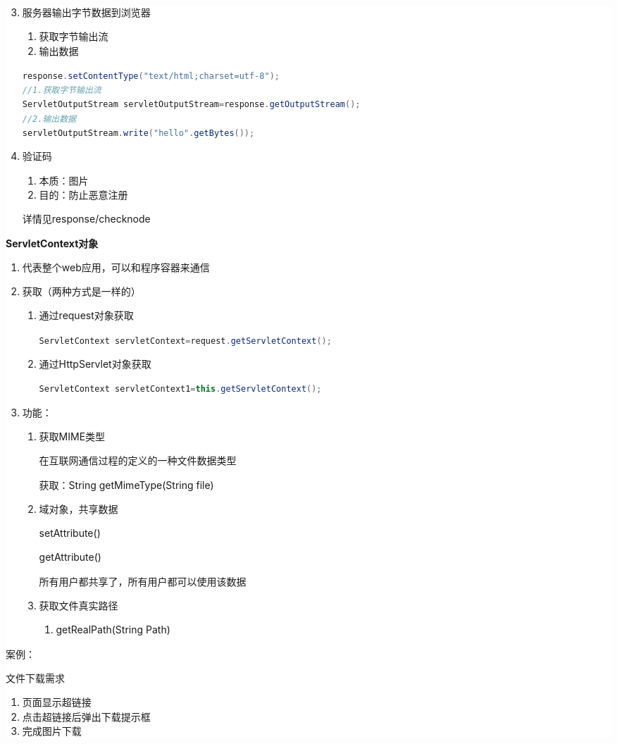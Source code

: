 3. 服务器输出字节数据到浏览器

   1. 获取字节输出流
   2. 输出数据

   ```java
   response.setContentType("text/html;charset=utf-8");
   //1.获取字节输出流
   ServletOutputStream servletOutputStream=response.getOutputStream();
   //2.输出数据
   servletOutputStream.write("hello".getBytes());
   ```

4. 验证码

   1. 本质：图片
   2. 目的：防止恶意注册

   详情见response/checknode

**ServletContext对象**

1. 代表整个web应用，可以和程序容器来通信

2. 获取（两种方式是一样的）

   1. 通过request对象获取

      ```java
      ServletContext servletContext=request.getServletContext();
      ```

   2. 通过HttpServlet对象获取

      ```java
      ServletContext servletContext1=this.getServletContext();
      ```

3. 功能：

   1. 获取MIME类型

      在互联网通信过程的定义的一种文件数据类型

      获取：String getMimeType(String file)

   2. 域对象，共享数据

      setAttribute()

      getAttribute()

      所有用户都共享了，所有用户都可以使用该数据

   3. 获取文件真实路径

      1. getRealPath(String Path)

案例：

文件下载需求

1. 页面显示超链接
2. 点击超链接后弹出下载提示框
3. 完成图片下载
